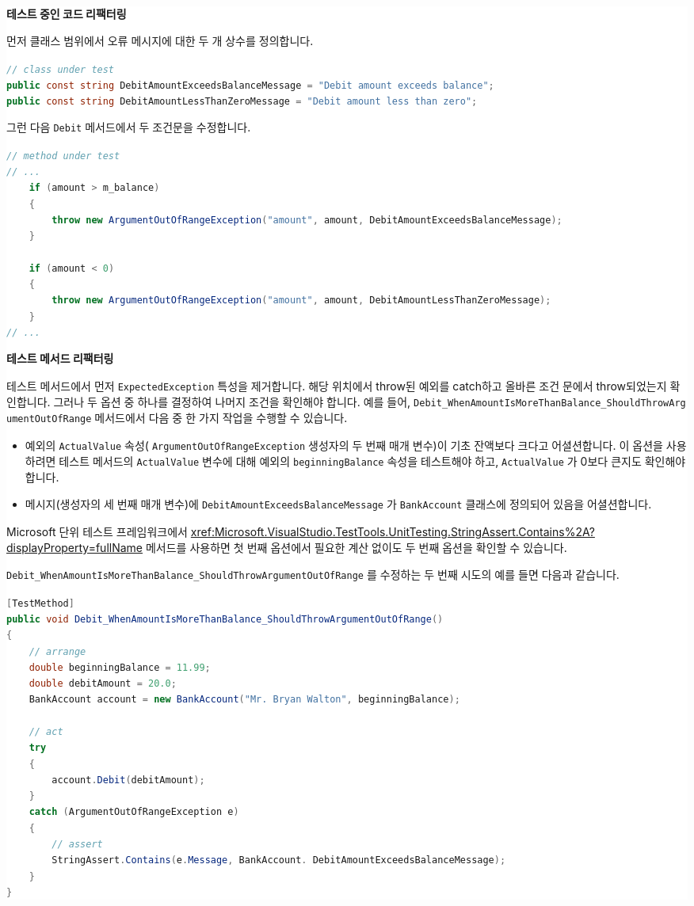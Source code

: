  **테스트 중인 코드 리팩터링**  
  
 먼저 클래스 범위에서 오류 메시지에 대한 두 개 상수를 정의합니다.  
  
```csharp  
// class under test  
public const string DebitAmountExceedsBalanceMessage = "Debit amount exceeds balance";  
public const string DebitAmountLessThanZeroMessage = "Debit amount less than zero";  
```  
  
 그런 다음 `Debit` 메서드에서 두 조건문을 수정합니다.  
  
```csharp  
// method under test  
// ...  
    if (amount > m_balance)  
    {  
        throw new ArgumentOutOfRangeException("amount", amount, DebitAmountExceedsBalanceMessage);  
    }  
  
    if (amount < 0)  
    {  
        throw new ArgumentOutOfRangeException("amount", amount, DebitAmountLessThanZeroMessage);  
    }  
// ...  
```  
  
 **테스트 메서드 리팩터링**  
  
 테스트 메서드에서 먼저 `ExpectedException` 특성을 제거합니다. 해당 위치에서 throw된 예외를 catch하고 올바른 조건 문에서 throw되었는지 확인합니다. 그러나 두 옵션 중 하나를 결정하여 나머지 조건을 확인해야 합니다. 예를 들어, `Debit_WhenAmountIsMoreThanBalance_ShouldThrowArgumentOutOfRange` 메서드에서 다음 중 한 가지 작업을 수행할 수 있습니다.  
  
-   예외의 `ActualValue` 속성( `ArgumentOutOfRangeException` 생성자의 두 번째 매개 변수)이 기초 잔액보다 크다고 어셜션합니다. 이 옵션을 사용하려면 테스트 메서드의 `ActualValue` 변수에 대해 예외의 `beginningBalance` 속성을 테스트해야 하고, `ActualValue` 가 0보다 큰지도 확인해야 합니다.  
  
-   메시지(생성자의 세 번째 매개 변수)에 `DebitAmountExceedsBalanceMessage` 가 `BankAccount` 클래스에 정의되어 있음을 어셜션합니다.  
  
 Microsoft 단위 테스트 프레임워크에서 <xref:Microsoft.VisualStudio.TestTools.UnitTesting.StringAssert.Contains%2A?displayProperty=fullName> 메서드를 사용하면 첫 번째 옵션에서 필요한 계산 없이도 두 번째 옵션을 확인할 수 있습니다.  
  
 `Debit_WhenAmountIsMoreThanBalance_ShouldThrowArgumentOutOfRange` 를 수정하는 두 번째 시도의 예를 들면 다음과 같습니다.  
  
```csharp  
[TestMethod]  
public void Debit_WhenAmountIsMoreThanBalance_ShouldThrowArgumentOutOfRange()  
{  
    // arrange  
    double beginningBalance = 11.99;  
    double debitAmount = 20.0;  
    BankAccount account = new BankAccount("Mr. Bryan Walton", beginningBalance);  
  
    // act  
    try  
    {  
        account.Debit(debitAmount);  
    }  
    catch (ArgumentOutOfRangeException e)  
    {  
        // assert  
        StringAssert.Contains(e.Message, BankAccount. DebitAmountExceedsBalanceMessage);  
    }  
}  
```  
  